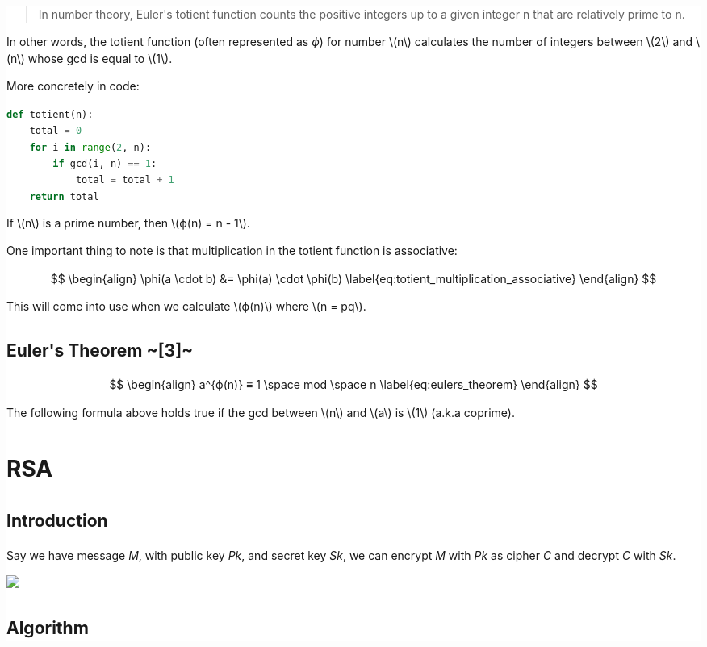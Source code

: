 > In number theory, Euler's totient function counts the positive integers up to a given integer n that are relatively prime to n.

In other words, the totient function (often represented as $\phi$) for number \\(n\\) calculates the number of integers between \\(2\\) and \\(n\\) whose gcd is equal to \\(1\\).

More concretely in code:

```python
def totient(n):
    total = 0
    for i in range(2, n):
        if gcd(i, n) == 1:
            total = total + 1
    return total
```

If \\(n\\) is a prime number, then \\(ϕ(n) = n - 1\\).

One important thing to note is that multiplication in the totient function is associative:

$$
\begin{align}
\phi(a \cdot b) &= \phi(a) \cdot \phi(b) \label{eq:totient_multiplication_associative}
\end{align}
$$

This will come into use when we calculate \\(ϕ(n)\\) where \\(n = pq\\).

## Euler's Theorem ~[3]~

$$
\begin{align}
a^{ϕ(n)} ≡ 1 \space mod \space n \label{eq:eulers_theorem}
\end{align}
$$

The following formula above holds true if the gcd between \\(n\\) and \\(a\\) is \\(1\\) (a.k.a coprime).

# RSA

## Introduction

Say we have message $M$, with public key $Pk$, and secret key $Sk$, we can encrypt $M$ with $Pk$ as cipher $C$ and decrypt $C$ with $Sk$.

<div class="center">
<img src="//i.imgur.com/Sf1DfVo.png">
</div>

## Algorithm

